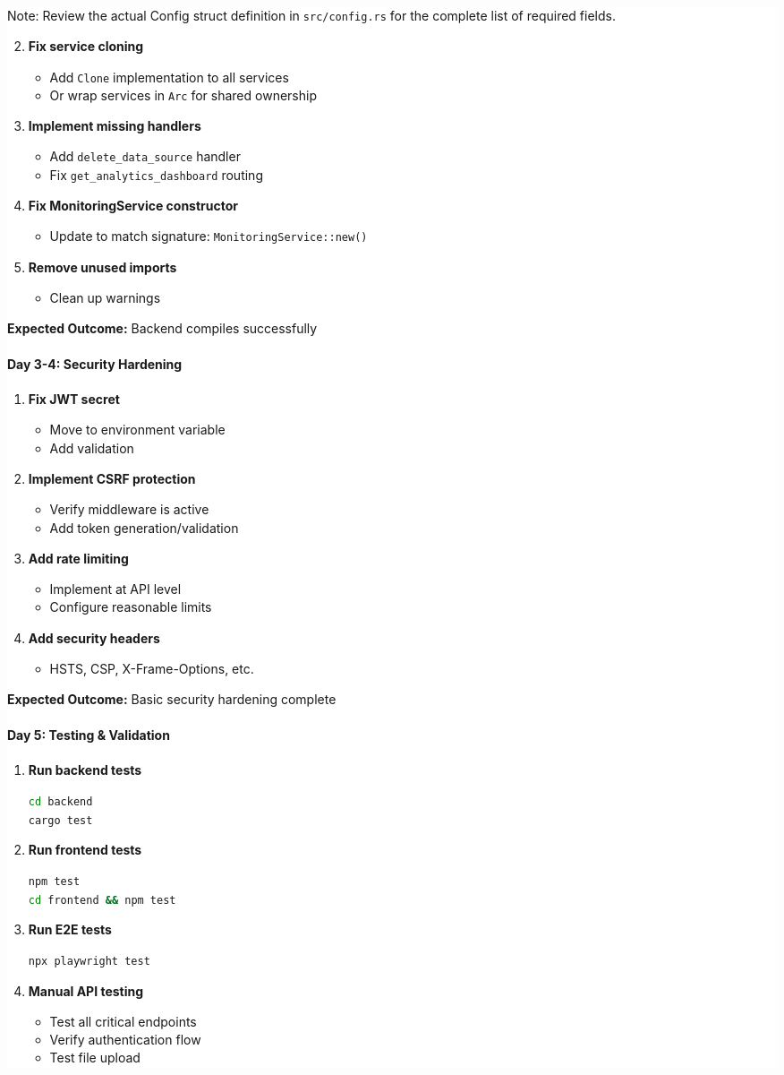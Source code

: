    Note: Review the actual Config struct definition in `src/config.rs` for the complete list of required fields.

2. **Fix service cloning**
   - Add `Clone` implementation to all services
   - Or wrap services in `Arc` for shared ownership

3. **Implement missing handlers**
   - Add `delete_data_source` handler
   - Fix `get_analytics_dashboard` routing

4. **Fix MonitoringService constructor**
   - Update to match signature: `MonitoringService::new()`

5. **Remove unused imports**
   - Clean up warnings

**Expected Outcome:** Backend compiles successfully

#### Day 3-4: Security Hardening

1. **Fix JWT secret**
   - Move to environment variable
   - Add validation

2. **Implement CSRF protection**
   - Verify middleware is active
   - Add token generation/validation

3. **Add rate limiting**
   - Implement at API level
   - Configure reasonable limits

4. **Add security headers**
   - HSTS, CSP, X-Frame-Options, etc.

**Expected Outcome:** Basic security hardening complete

#### Day 5: Testing & Validation

1. **Run backend tests**
   ```bash
   cd backend
   cargo test
   ```

2. **Run frontend tests**
   ```bash
   npm test
   cd frontend && npm test
   ```

3. **Run E2E tests**
   ```bash
   npx playwright test
   ```

4. **Manual API testing**
   - Test all critical endpoints
   - Verify authentication flow
   - Test file upload
